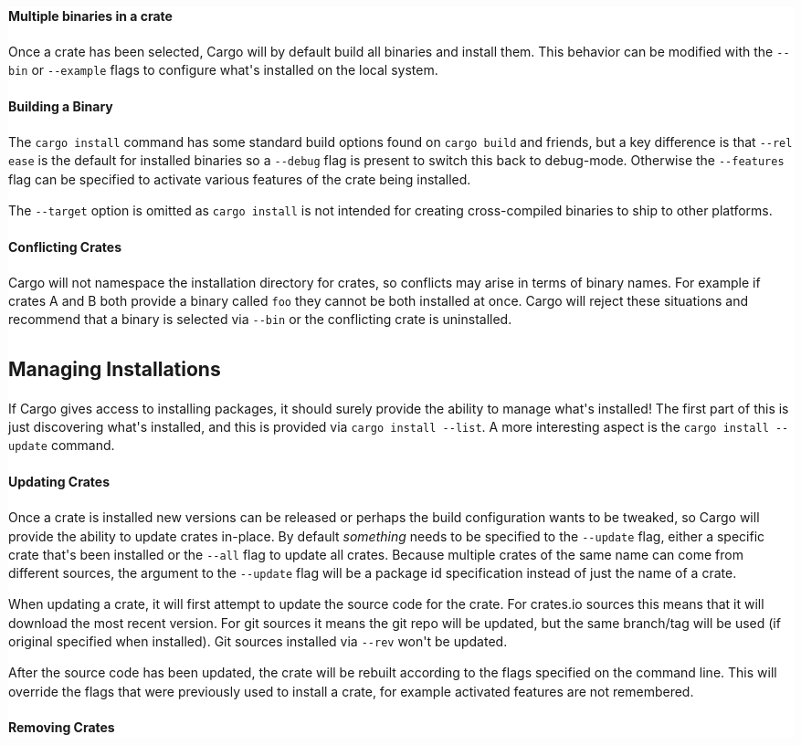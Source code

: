 #### Multiple binaries in a crate

Once a crate has been selected, Cargo will by default build all binaries and
install them. This behavior can be modified with the `--bin` or `--example`
flags to configure what's installed on the local system.

#### Building a Binary

The `cargo install` command has some standard build options found on `cargo
build` and friends, but a key difference is that `--release` is the default for
installed binaries so a `--debug` flag is present to switch this back to
debug-mode. Otherwise the `--features` flag can be specified to activate various
features of the crate being installed.

The `--target` option is omitted as `cargo install` is not intended for creating
cross-compiled binaries to ship to other platforms.

#### Conflicting Crates

Cargo will not namespace the installation directory for crates, so conflicts may
arise in terms of binary names. For example if crates A and B both provide a
binary called `foo` they cannot be both installed at once. Cargo will reject
these situations and recommend that a binary is selected via `--bin` or the
conflicting crate is uninstalled.

## Managing Installations

If Cargo gives access to installing packages, it should surely provide the
ability to manage what's installed! The first part of this is just discovering
what's installed, and this is provided via `cargo install --list`. A more
interesting aspect is the `cargo install --update` command.

#### Updating Crates

Once a crate is installed new versions can be released or perhaps the build
configuration wants to be tweaked, so Cargo will provide the ability to update
crates in-place. By default *something* needs to be specified to the `--update`
flag, either a specific crate that's been installed or the `--all` flag to
update all crates. Because multiple crates of the same name can come from
different sources, the argument to the `--update` flag will be a package id
specification instead of just the name of a crate.

When updating a crate, it will first attempt to update the source code for the
crate. For crates.io sources this means that it will download the most recent
version. For git sources it means the git repo will be updated, but the same
branch/tag will be used (if original specified when installed). Git sources
installed via `--rev` won't be updated.

After the source code has been updated, the crate will be rebuilt according to
the flags specified on the command line. This will override the flags that were
previously used to install a crate, for example activated features are not
remembered.

#### Removing Crates
